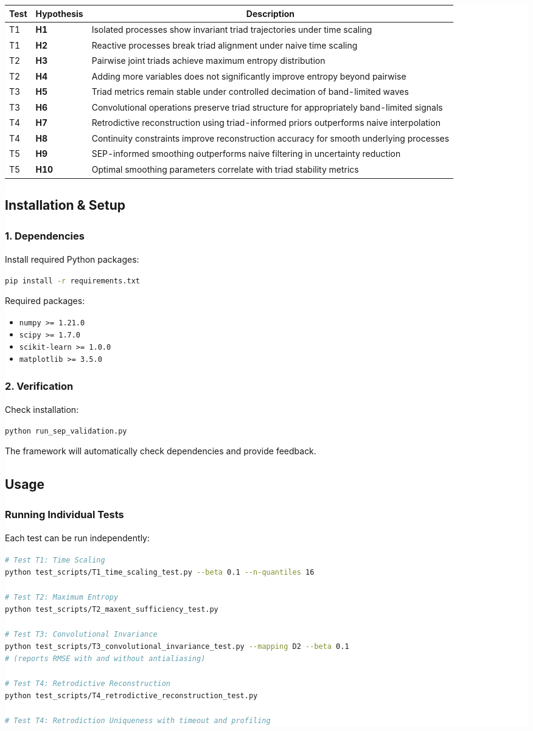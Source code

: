 | Test | Hypothesis | Description |
|------|------------|-------------|
| T1 | **H1** | Isolated processes show invariant triad trajectories under time scaling |
| T1 | **H2** | Reactive processes break triad alignment under naive time scaling |
| T2 | **H3** | Pairwise joint triads achieve maximum entropy distribution |
| T2 | **H4** | Adding more variables does not significantly improve entropy beyond pairwise |
| T3 | **H5** | Triad metrics remain stable under controlled decimation of band-limited waves |
| T3 | **H6** | Convolutional operations preserve triad structure for appropriately band-limited signals |
| T4 | **H7** | Retrodictive reconstruction using triad-informed priors outperforms naive interpolation |
| T4 | **H8** | Continuity constraints improve reconstruction accuracy for smooth underlying processes |
| T5 | **H9** | SEP-informed smoothing outperforms naive filtering in uncertainty reduction |
| T5 | **H10** | Optimal smoothing parameters correlate with triad stability metrics |

## Installation & Setup

### 1. Dependencies
Install required Python packages:

```bash
pip install -r requirements.txt
```

Required packages:
- `numpy >= 1.21.0`
- `scipy >= 1.7.0` 
- `scikit-learn >= 1.0.0`
- `matplotlib >= 3.5.0`

### 2. Verification
Check installation:

```bash
python run_sep_validation.py
```

The framework will automatically check dependencies and provide feedback.

## Usage

### Running Individual Tests

Each test can be run independently:

```bash
# Test T1: Time Scaling
python test_scripts/T1_time_scaling_test.py --beta 0.1 --n-quantiles 16

# Test T2: Maximum Entropy
python test_scripts/T2_maxent_sufficiency_test.py

# Test T3: Convolutional Invariance
python test_scripts/T3_convolutional_invariance_test.py --mapping D2 --beta 0.1
# (reports RMSE with and without antialiasing)

# Test T4: Retrodictive Reconstruction
python test_scripts/T4_retrodictive_reconstruction_test.py

# Test T4: Retrodiction Uniqueness with timeout and profiling
```